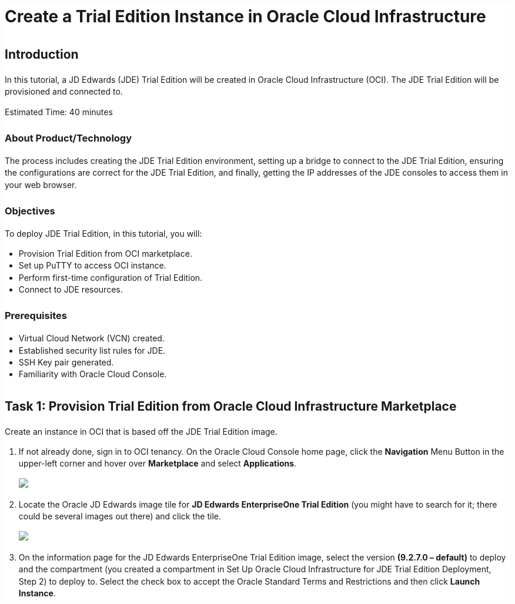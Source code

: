 # Create a Trial Edition Instance in Oracle Cloud Infrastructure

## Introduction

In this tutorial, a JD Edwards (JDE) Trial Edition will be created in Oracle Cloud Infrastructure (OCI). The JDE Trial Edition will be provisioned and connected to.

Estimated Time: 40 minutes

### About Product/Technology

The process includes creating the JDE Trial Edition environment, setting up a bridge to connect to the JDE Trial Edition, ensuring the configurations are correct for the JDE Trial Edition, and finally, getting the IP addresses of the JDE consoles to access them in your web browser.


### Objectives

To deploy JDE Trial Edition, in this tutorial, you will:

*   Provision Trial Edition from OCI marketplace.
*   Set up PuTTY to access OCI instance.
*   Perform first-time configuration of Trial Edition.
*   Connect to JDE resources.

### Prerequisites

*   Virtual Cloud Network (VCN) created.
*   Established security list rules for JDE.
*   SSH Key pair generated.
*   Familiarity with Oracle Cloud Console.

## Task 1: Provision Trial Edition from Oracle Cloud Infrastructure Marketplace

Create an instance in OCI that is based off the JDE Trial Edition image.

1.	If not already done, sign in to OCI tenancy.
On the Oracle Cloud Console home page, click the **Navigation** Menu Button in the upper-left corner and hover over **Marketplace** and select **Applications**.

    ![](./images/marketplace.png " ")

2.  Locate the Oracle JD Edwards image tile for **JD Edwards EnterpriseOne Trial Edition** (you might have to search for it; there could be several images out there) and click the tile.

    ![](./images/jde-trial-edition-image.png " ")

3.  On the information page for the JD Edwards EnterpriseOne Trial Edition image, select the version **(9.2.7.0 – default)** to deploy and the compartment (you created a compartment in Set Up Oracle Cloud Infrastructure for JDE Trial Edition Deployment, Step 2) to deploy to. Select the check box to accept the Oracle Standard Terms and Restrictions and then click **Launch Instance**.
